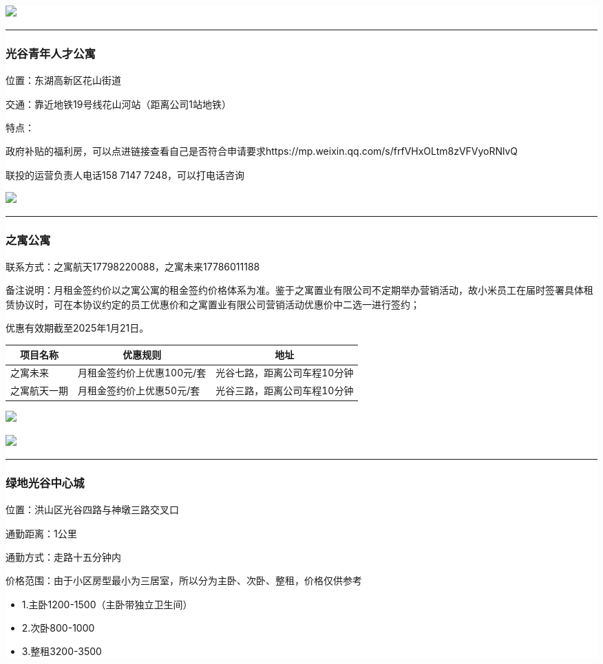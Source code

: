 ![](/picture/xiaomi/image-10.png)

***

### **光谷青年人才公寓**

位置：东湖高新区花山街道

交通：靠近地铁19号线花山河站（距离公司1站地铁）

特点：

政府补贴的福利房，可以点进链接查看自己是否符合申请要求https://mp.weixin.qq.com/s/frfVHxOLtm8zVFVyoRNlvQ

联投的运营负责人电话158 7147 7248，可以打电话咨询

![](/picture/xiaomi/image-12.png)

***

### **之寓公寓**

联系方式：之寓航天17798220088，之寓未来17786011188

备注说明：月租金签约价以之寓公寓的租金签约价格体系为准。鉴于之寓置业有限公司不定期举办营销活动，故小米员工在届时签署具体租赁协议时，可在本协议约定的员工优惠价和之寓置业有限公司营销活动优惠价中二选一进行签约；

优惠有效期截至2025年1月21日。

|  **项目名称** |  **优惠规则**        |  **地址**          |
| --------- | ---------------- | ---------------- |
|  之寓未来     |  月租金签约价上优惠100元/套 |  光谷七路，距离公司车程10分钟 |
|  之寓航天一期   |  月租金签约价上优惠50元/套  |  光谷三路，距离公司车程10分钟 |

![](/picture/xiaomi/image.png)

![](/picture/xiaomi/image-1.png)

***

### **绿地光谷中心城**

位置：洪山区光谷四路与神墩三路交叉口

通勤距离：1公里

通勤方式：走路十五分钟内

价格范围：由于小区房型最小为三居室，所以分为主卧、次卧、整租，价格仅供参考

* 1.主卧1200-1500（主卧带独立卫生间）

* 2.次卧800-1000

* 3.整租3200-3500
